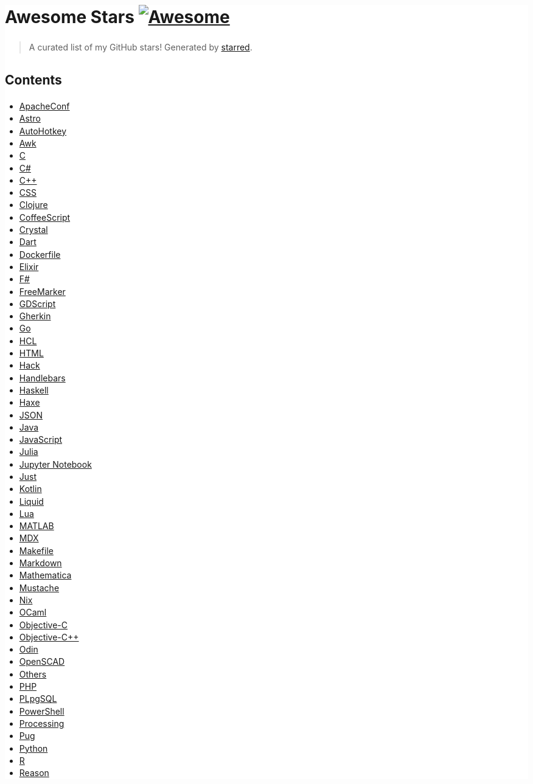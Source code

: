 
# Awesome Stars [![Awesome](https://awesome.re/badge.svg)](https://github.com/sindresorhus/awesome)

> A curated list of my GitHub stars! Generated by [starred](https://github.com/maguowei/starred).

## Contents

- [ApacheConf](#apacheconf)
- [Astro](#astro)
- [AutoHotkey](#autohotkey)
- [Awk](#awk)
- [C](#c)
- [C#](#c#)
- [C++](#c++)
- [CSS](#css)
- [Clojure](#clojure)
- [CoffeeScript](#coffeescript)
- [Crystal](#crystal)
- [Dart](#dart)
- [Dockerfile](#dockerfile)
- [Elixir](#elixir)
- [F#](#f#)
- [FreeMarker](#freemarker)
- [GDScript](#gdscript)
- [Gherkin](#gherkin)
- [Go](#go)
- [HCL](#hcl)
- [HTML](#html)
- [Hack](#hack)
- [Handlebars](#handlebars)
- [Haskell](#haskell)
- [Haxe](#haxe)
- [JSON](#json)
- [Java](#java)
- [JavaScript](#javascript)
- [Julia](#julia)
- [Jupyter Notebook](#jupyter-notebook)
- [Just](#just)
- [Kotlin](#kotlin)
- [Liquid](#liquid)
- [Lua](#lua)
- [MATLAB](#matlab)
- [MDX](#mdx)
- [Makefile](#makefile)
- [Markdown](#markdown)
- [Mathematica](#mathematica)
- [Mustache](#mustache)
- [Nix](#nix)
- [OCaml](#ocaml)
- [Objective-C](#objective-c)
- [Objective-C++](#objective-c++)
- [Odin](#odin)
- [OpenSCAD](#openscad)
- [Others](#others)
- [PHP](#php)
- [PLpgSQL](#plpgsql)
- [PowerShell](#powershell)
- [Processing](#processing)
- [Pug](#pug)
- [Python](#python)
- [R](#r)
- [Reason](#reason)